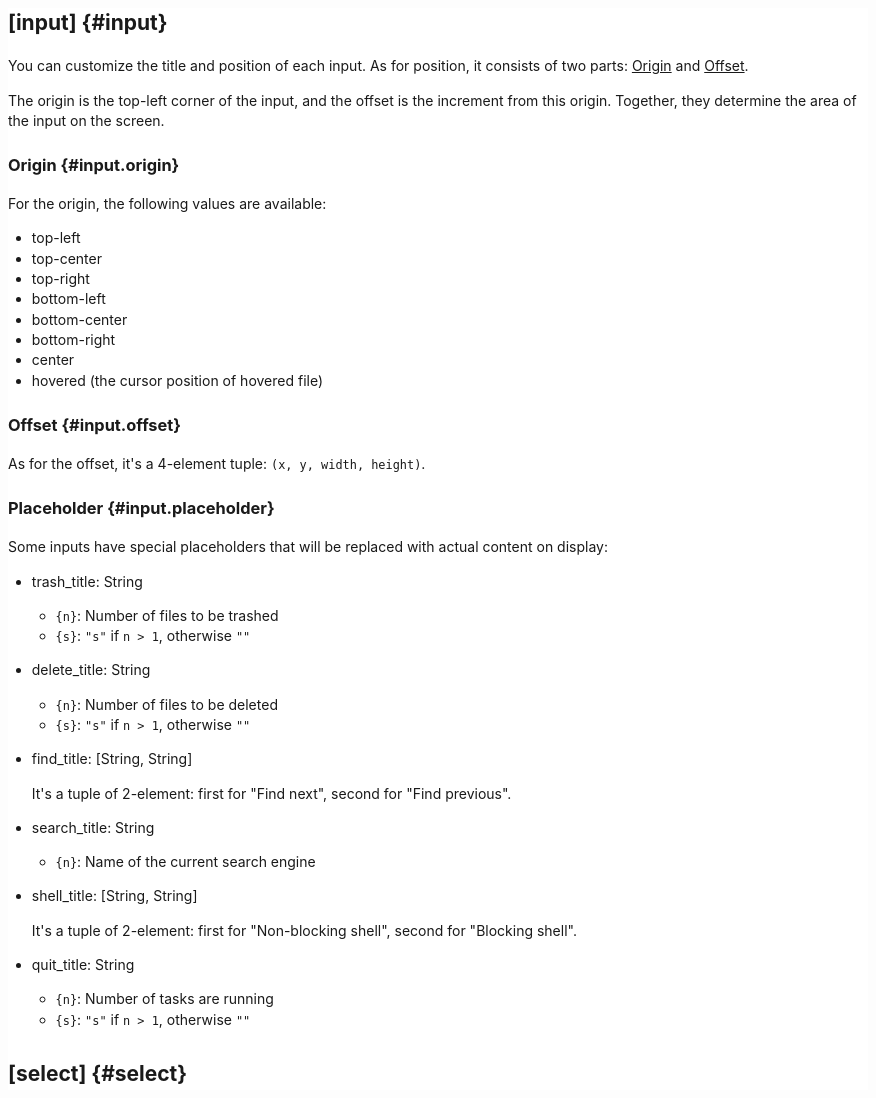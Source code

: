 ## [input] {#input}

You can customize the title and position of each input. As for position, it consists of two parts: [Origin](#input.origin) and [Offset](#input.offset).

The origin is the top-left corner of the input, and the offset is the increment from this origin. Together, they determine the area of the input on the screen.

### Origin {#input.origin}

For the origin, the following values are available:

- top-left
- top-center
- top-right
- bottom-left
- bottom-center
- bottom-right
- center
- hovered (the cursor position of hovered file)

### Offset {#input.offset}

As for the offset, it's a 4-element tuple: `(x, y, width, height)`.

### Placeholder {#input.placeholder}

Some inputs have special placeholders that will be replaced with actual content on display:

- trash_title: String

  - `{n}`: Number of files to be trashed
  - `{s}`: `"s"` if `n > 1`, otherwise `""`

- delete_title: String

  - `{n}`: Number of files to be deleted
  - `{s}`: `"s"` if `n > 1`, otherwise `""`

- find_title: [String, String]

  It's a tuple of 2-element: first for "Find next", second for "Find previous".

- search_title: String

  - `{n}`: Name of the current search engine

- shell_title: [String, String]

  It's a tuple of 2-element: first for "Non-blocking shell", second for "Blocking shell".

- quit_title: String
  - `{n}`: Number of tasks are running
  - `{s}`: `"s"` if `n > 1`, otherwise `""`

## [select] {#select}
